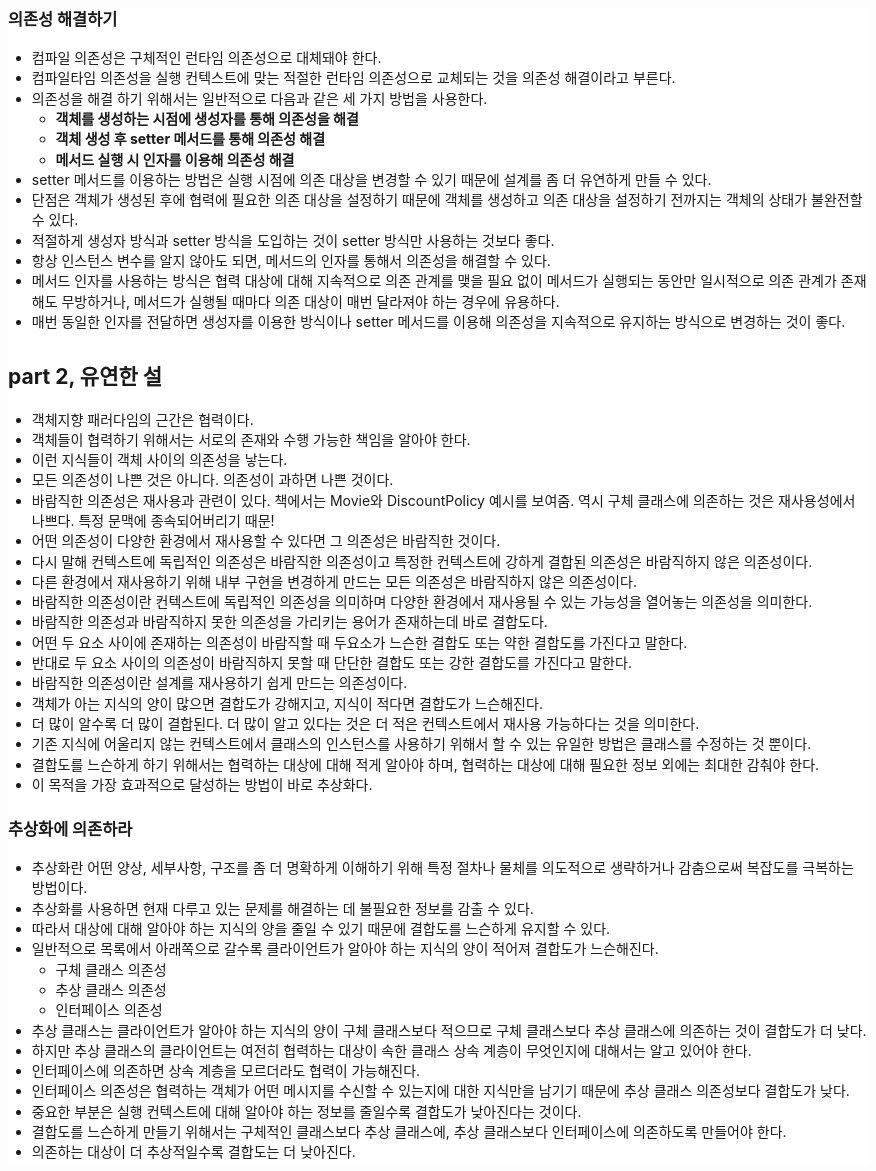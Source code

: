 ### 의존성 해결하기

* 컴파일 의존성은 구체적인 런타임 의존성으로 대체돼야 한다.
* 컴파일타임 의존성을 실행 컨텍스트에 맞는 적절한 런타임 의존성으로 교체되는 것을 의존성 해결이라고 부른다.
* 의존성을 해결 하기 위해서는 일반적으로 다음과 같은 세 가지 방법을 사용한다.
  * **객체를 생성하는 시점에 생성자를 통해 의존성을 해결**
  * **객체 생성 후 setter 메서드를 통해 의존성 해결**
  * **메서드 실행 시 인자를 이용해 의존성 해결**
* setter 메서드를 이용하는 방법은 실행 시점에 의존 대상을 변경할 수 있기 때문에 설계를 좀 더 유연하게 만들 수 있다.
* 단점은 객체가 생성된 후에 협력에 필요한 의존 대상을 설정하기 때문에 객체를 생성하고 의존 대상을 설정하기 전까지는 객체의 상태가 불완전할 수 있다.
* 적절하게 생성자 방식과 setter 방식을 도입하는 것이 setter 방식만 사용하는 것보다 좋다.
* 항상 인스턴스 변수를 알지 않아도 되면, 메서드의 인자를 통해서 의존성을 해결할 수 있다.
* 메서드 인자를 사용하는 방식은 협력 대상에 대해 지속적으로 의존 관계를 맺을 필요 없이 메서드가 실행되는 동안만 일시적으로 의존 관계가 존재해도 무방하거나, 메서드가 실행될 때마다 의존 대상이 매번 달라져야 하는 경우에 유용하다.
* 매번 동일한 인자를 전달하면 생성자를 이용한 방식이나 setter 메서드를 이용해 의존성을 지속적으로 유지하는 방식으로 변경하는 것이 좋다.

## part 2, 유연한 설

* 객체지향 패러다임의 근간은 협력이다.
* 객체들이 협력하기 위해서는 서로의 존재와 수행 가능한 책임을 알아야 한다.
* 이런 지식들이 객체 사이의 의존성을 낳는다.
* 모든 의존성이 나쁜 것은 아니다. 의존성이 과하면 나쁜 것이다.
* 바람직한 의존성은 재사용과 관련이 있다. 책에서는 Movie와 DiscountPolicy 예시를 보여줌. 역시 구체 클래스에 의존하는 것은 재사용성에서 나쁘다. 특정 문맥에 종속되어버리기 때문!
* 어떤 의존성이 다양한 환경에서 재사용할 수 있다면 그 의존성은 바람직한 것이다.
* 다시 말해 컨텍스트에 독립적인 의존성은 바람직한 의존성이고 특정한 컨텍스트에 강하게 결합된 의존성은 바람직하지 않은 의존성이다.
* 다른 환경에서 재사용하기 위해 내부 구현을 변경하게 만드는 모든 의존성은 바람직하지 않은 의존성이다.
* 바람직한 의존성이란 컨텍스트에 독립적인 의존성을 의미하며 다양한 환경에서 재사용될 수 있는 가능성을 열어놓는 의존성을 의미한다.
* 바람직한 의존성과 바람직하지 못한 의존성을 가리키는 용어가 존재하는데 바로 결합도다.
* 어떤 두 요소 사이에 존재하는 의존성이 바람직할 때 두요소가 느슨한 결합도 또는 약한 결합도를 가진다고 말한다.
* 반대로 두 요소 사이의 의존성이 바람직하지 못할 때 단단한 결합도 또는 강한 결합도를 가진다고 말한다.
* 바람직한 의존성이란 설계를 재사용하기 쉽게 만드는 의존성이다.
* 객체가 아는 지식의 양이 많으면 결합도가 강해지고, 지식이 적다면 결합도가 느슨해진다.
* 더 많이 알수록 더 많이 결합된다. 더 많이 알고 있다는 것은 더 적은 컨텍스트에서 재사용 가능하다는 것을 의미한다.
* 기존 지식에 어울리지 않는 컨텍스트에서 클래스의 인스턴스를 사용하기 위해서 할 수 있는 유일한 방법은 클래스를 수정하는 것 뿐이다.
* 결합도를 느슨하게 하기 위해서는 협력하는 대상에 대해 적게 알아야 하며, 협력하는 대상에 대해 필요한 정보 외에는 최대한 감춰야 한다.
* 이 목적을 가장 효과적으로 달성하는 방법이 바로 추상화다.

### 추상화에 의존하라

* 추상화란 어떤 양상, 세부사항, 구조를 좀 더 명확하게 이해하기 위해 특정 절차나 물체를 의도적으로 생략하거나 감춤으로써 복잡도를 극복하는 방법이다.
* 추상화를 사용하면 현재 다루고 있는 문제를 해결하는 데 불필요한 정보를 감출 수 있다.
* 따라서 대상에 대해 알아야 하는 지식의 양을 줄일 수 있기 때문에 결합도를 느슨하게 유지할 수 있다.
* 일반적으로 목록에서 아래쪽으로 갈수록 클라이언트가 알아야 하는 지식의 양이 적어져 결합도가 느슨해진다.
  * 구체 클래스 의존성
  * 추상 클래스 의존성
  * 인터페이스 의존성
* 추상 클래스는 클라이언트가 알아야 하는 지식의 양이 구체 클래스보다 적으므로 구체 클래스보다 추상 클래스에 의존하는 것이 결합도가 더 낮다.
* 하지만 추상 클래스의 클라이언트는 여전히 협력하는 대상이 속한 클래스 상속 계층이 무엇인지에 대해서는 알고 있어야 한다.
* 인터페이스에 의존하면 상속 계층을 모르더라도 협력이 가능해진다.
* 인터페이스 의존성은 협력하는 객체가 어떤 메시지를 수신할 수 있는지에 대한 지식만을 남기기 때문에 추상 클래스 의존성보다 결합도가 낮다.
* 중요한 부분은 실행 컨텍스트에 대해 알아야 하는 정보를 줄일수록 결합도가 낮아진다는 것이다.
* 결합도를 느슨하게 만들기 위해서는 구체적인 클래스보다 추상 클래스에, 추상 클래스보다 인터페이스에 의존하도록 만들어야 한다.
* 의존하는 대상이 더 추상적일수록 결합도는 더 낮아진다.

